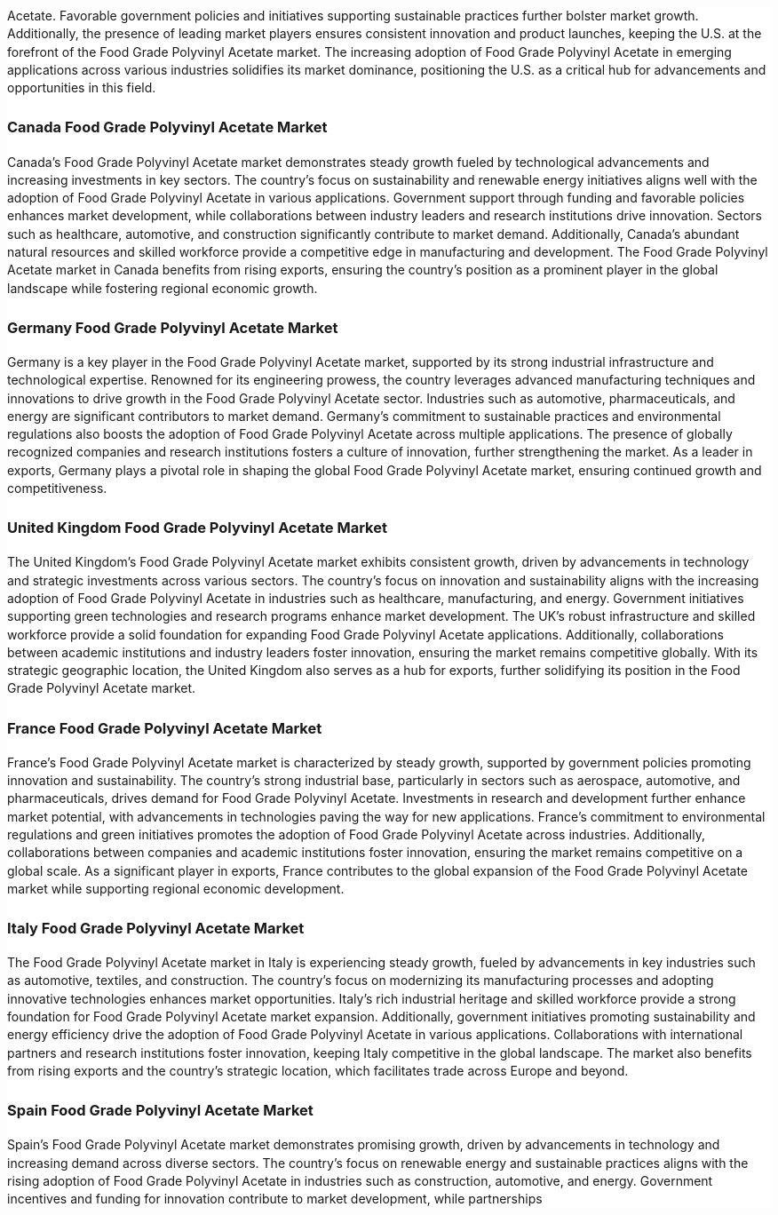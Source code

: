 Acetate. Favorable government policies and initiatives supporting sustainable practices further bolster market growth. Additionally, the presence of leading market players ensures consistent innovation and product launches, keeping the U.S. at the forefront of the Food Grade Polyvinyl Acetate market. The increasing adoption of Food Grade Polyvinyl Acetate in emerging applications across various industries solidifies its market dominance, positioning the U.S. as a critical hub for advancements and opportunities in this field.</p><h3>Canada Food Grade Polyvinyl Acetate Market</h3><p>Canada&rsquo;s Food Grade Polyvinyl Acetate market demonstrates steady growth fueled by technological advancements and increasing investments in key sectors. The country&rsquo;s focus on sustainability and renewable energy initiatives aligns well with the adoption of Food Grade Polyvinyl Acetate in various applications. Government support through funding and favorable policies enhances market development, while collaborations between industry leaders and research institutions drive innovation. Sectors such as healthcare, automotive, and construction significantly contribute to market demand. Additionally, Canada&rsquo;s abundant natural resources and skilled workforce provide a competitive edge in manufacturing and development. The Food Grade Polyvinyl Acetate market in Canada benefits from rising exports, ensuring the country&rsquo;s position as a prominent player in the global landscape while fostering regional economic growth.</p><h3>Germany Food Grade Polyvinyl Acetate Market</h3><p>Germany is a key player in the Food Grade Polyvinyl Acetate market, supported by its strong industrial infrastructure and technological expertise. Renowned for its engineering prowess, the country leverages advanced manufacturing techniques and innovations to drive growth in the Food Grade Polyvinyl Acetate sector. Industries such as automotive, pharmaceuticals, and energy are significant contributors to market demand. Germany&rsquo;s commitment to sustainable practices and environmental regulations also boosts the adoption of Food Grade Polyvinyl Acetate across multiple applications. The presence of globally recognized companies and research institutions fosters a culture of innovation, further strengthening the market. As a leader in exports, Germany plays a pivotal role in shaping the global Food Grade Polyvinyl Acetate market, ensuring continued growth and competitiveness.</p><h3>United Kingdom Food Grade Polyvinyl Acetate Market</h3><p>The United Kingdom&rsquo;s Food Grade Polyvinyl Acetate market exhibits consistent growth, driven by advancements in technology and strategic investments across various sectors. The country&rsquo;s focus on innovation and sustainability aligns with the increasing adoption of Food Grade Polyvinyl Acetate in industries such as healthcare, manufacturing, and energy. Government initiatives supporting green technologies and research programs enhance market development. The UK&rsquo;s robust infrastructure and skilled workforce provide a solid foundation for expanding Food Grade Polyvinyl Acetate applications. Additionally, collaborations between academic institutions and industry leaders foster innovation, ensuring the market remains competitive globally. With its strategic geographic location, the United Kingdom also serves as a hub for exports, further solidifying its position in the Food Grade Polyvinyl Acetate market.</p><h3>France Food Grade Polyvinyl Acetate Market</h3><p>France&rsquo;s Food Grade Polyvinyl Acetate market is characterized by steady growth, supported by government policies promoting innovation and sustainability. The country&rsquo;s strong industrial base, particularly in sectors such as aerospace, automotive, and pharmaceuticals, drives demand for Food Grade Polyvinyl Acetate. Investments in research and development further enhance market potential, with advancements in technologies paving the way for new applications. France&rsquo;s commitment to environmental regulations and green initiatives promotes the adoption of Food Grade Polyvinyl Acetate across industries. Additionally, collaborations between companies and academic institutions foster innovation, ensuring the market remains competitive on a global scale. As a significant player in exports, France contributes to the global expansion of the Food Grade Polyvinyl Acetate market while supporting regional economic development.</p><h3>Italy Food Grade Polyvinyl Acetate Market</h3><p>The Food Grade Polyvinyl Acetate market in Italy is experiencing steady growth, fueled by advancements in key industries such as automotive, textiles, and construction. The country&rsquo;s focus on modernizing its manufacturing processes and adopting innovative technologies enhances market opportunities. Italy&rsquo;s rich industrial heritage and skilled workforce provide a strong foundation for Food Grade Polyvinyl Acetate market expansion. Additionally, government initiatives promoting sustainability and energy efficiency drive the adoption of Food Grade Polyvinyl Acetate in various applications. Collaborations with international partners and research institutions foster innovation, keeping Italy competitive in the global landscape. The market also benefits from rising exports and the country&rsquo;s strategic location, which facilitates trade across Europe and beyond.</p><h3>Spain Food Grade Polyvinyl Acetate Market</h3><p>Spain&rsquo;s Food Grade Polyvinyl Acetate market demonstrates promising growth, driven by advancements in technology and increasing demand across diverse sectors. The country&rsquo;s focus on renewable energy and sustainable practices aligns with the rising adoption of Food Grade Polyvinyl Acetate in industries such as construction, automotive, and energy. Government incentives and funding for innovation contribute to market development, while partnerships